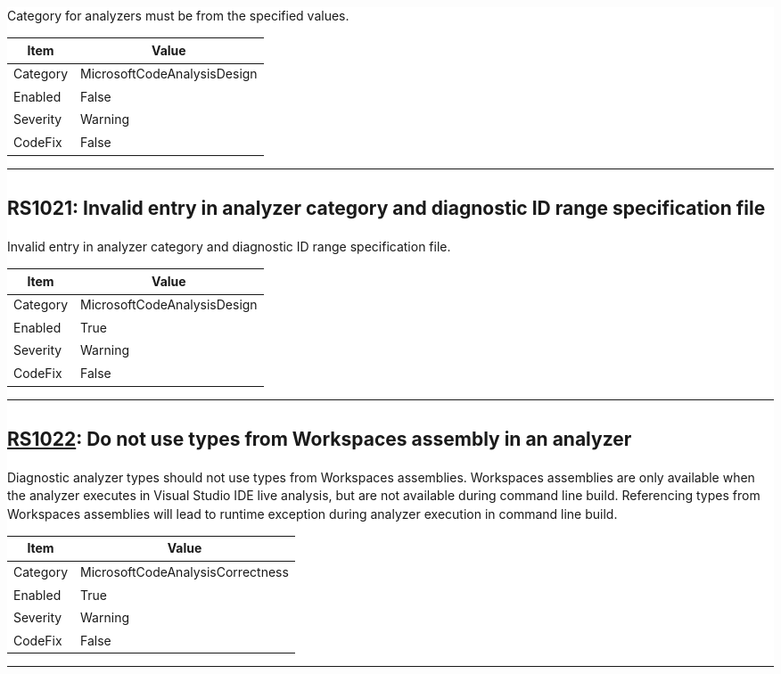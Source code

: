 Category for analyzers must be from the specified values.

|Item|Value|
|-|-|
|Category|MicrosoftCodeAnalysisDesign|
|Enabled|False|
|Severity|Warning|
|CodeFix|False|
---

## RS1021: Invalid entry in analyzer category and diagnostic ID range specification file

Invalid entry in analyzer category and diagnostic ID range specification file.

|Item|Value|
|-|-|
|Category|MicrosoftCodeAnalysisDesign|
|Enabled|True|
|Severity|Warning|
|CodeFix|False|
---

## [RS1022](https://github.com/dotnet/roslyn-analyzers/blob/main/docs/rules/RS1022.md): Do not use types from Workspaces assembly in an analyzer

Diagnostic analyzer types should not use types from Workspaces assemblies. Workspaces assemblies are only available when the analyzer executes in Visual Studio IDE live analysis, but are not available during command line build. Referencing types from Workspaces assemblies will lead to runtime exception during analyzer execution in command line build.

|Item|Value|
|-|-|
|Category|MicrosoftCodeAnalysisCorrectness|
|Enabled|True|
|Severity|Warning|
|CodeFix|False|
---
